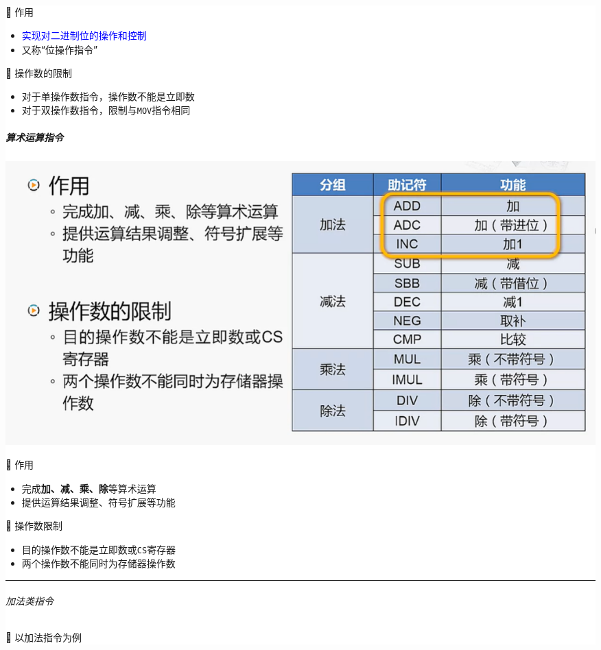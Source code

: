 🍊 作用

* <font color="blue">实现对二进制位的操作和控制</font>
* 又称“位操作指令”

🍊 操作数的限制

* 对于单操作数指令，操作数不能是立即数
* 对于双操作数指令，限制与`MOV`指令相同

##### 算术运算指令

![](/static/2020-06-25-22-08-12.png)

🍊 作用

* 完成**加、减、乘、除**等算术运算
* 提供运算结果调整、符号扩展等功能

🍊 操作数限制

* 目的操作数不能是立即数或`CS`寄存器
* 两个操作数不能同时为存储器操作数

---

###### 加法类指令

🍬 以加法指令为例
